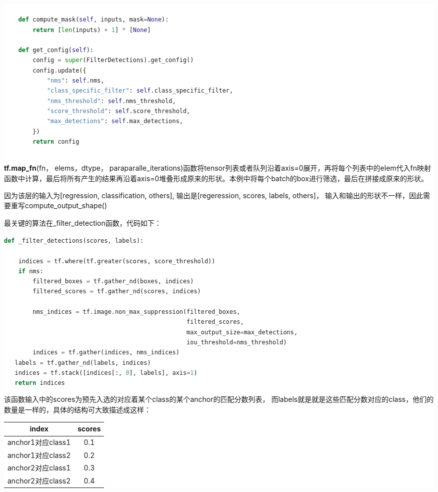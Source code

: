 ```python

    def compute_mask(self, inputs, mask=None):
        return [len(inputs) + 1] * [None]

    def get_config(self):
        config = super(FilterDetections).get_config()
        config.update({
            "nms": self.nms,
            "class_specific_filter": self.class_specific_filter,
            "nms_threshold": self.nms_threshold,
            "score_threshold": self.score_threshold,
            "max_detections": self.max_detections,
        })
        return config    
        
```

**tf.map_fn**(fn， elems，dtype， paraparalle_iterations)函数将tensor列表或者队列沿着axis=0展开，再将每个列表中的elem代入fn映射函数中计算，最后将所有产生的结果再沿着axis=0堆叠形成原来的形状。本例中将每个batch的box进行筛选，最后在拼接成原来的形状。

因为该层的输入为[regression, classification, others], 输出是[regeression, scores, labels, others]， 输入和输出的形状不一样，因此需要重写compute_output_shape()

最关键的算法在_filter_detection函数，代码如下：

```python
def _filter_detections(scores, labels):

    indices = tf.where(tf.greater(scores, score_threshold))
    if nms:
        filtered_boxes = tf.gather_nd(boxes, indices)
        filtered_scores = tf.gather_nd(scores, indices)

        nms_indices = tf.image.non_max_suppression(filtered_boxes,
                                                   filtered_scores,
                                                   max_output_size=max_detections,
                                                   iou_threshold=nms_threshold)
        indices = tf.gather(indices, nms_indices)
   labels = tf.gather_nd(labels, indices)
   indices = tf.stack([indices[:, 0], labels], axis=1)
   return indices
```

该函数输入中的scores为预先入选的对应着某个class的某个anchor的匹配分数列表， 而labels就是就是这些匹配分数对应的class，他们的数量是一样的，具体的结构可大致描述成这样：

|       index       | scores |
| :---------------: | :----: |
| anchor1对应class1 |  0.1   |
| anchor1对应class2 |  0.2   |
| anchor2对应class1 |  0.3   |
| anchor2对应class2 |  0.4   |
